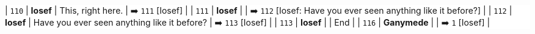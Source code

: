 | `110` | **Iosef** | This, right here\. | ➡️ `111` \[Iosef\] |
| `111` | **Iosef** |  | ➡️ `112` \[Iosef: Have you ever seen anything like it before?\] |
| `112` | **Iosef** | Have you ever seen anything like it before? | ➡️ `113` \[Iosef\] |
| `113` | **Iosef** |  | End |
| `116` | **Ganymede** |  | ➡️ `1` \[Iosef\] |
